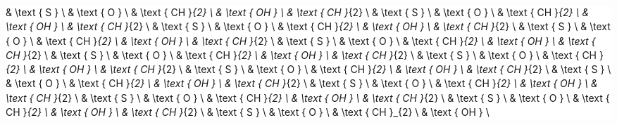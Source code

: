 & \text { S } \\
& \text { O } \\
& \text { CH }_{2} \\
& \text { OH } \\
& \text { CH }_{2} \\
& \text { S } \\
& \text { O } \\
& \text { CH }_{2} \\
& \text { OH } \\
& \text { CH }_{2} \\
& \text { S } \\
& \text { O } \\
& \text { CH }_{2} \\
& \text { OH } \\
& \text { CH }_{2} \\
& \text { S } \\
& \text { O } \\
& \text { CH }_{2} \\
& \text { OH } \\
& \text { CH }_{2} \\
& \text { S } \\
& \text { O } \\
& \text { CH }_{2} \\
& \text { OH } \\
& \text { CH }_{2} \\
& \text { S } \\
& \text { O } \\
& \text { CH }_{2} \\
& \text { OH } \\
& \text { CH }_{2} \\
& \text { S } \\
& \text { O } \\
& \text { CH }_{2} \\
& \text { OH } \\
& \text { CH }_{2} \\
& \text { S } \\
& \text { O } \\
& \text { CH }_{2} \\
& \text { OH } \\
& \text { CH }_{2} \\
& \text { S } \\
& \text { O } \\
& \text { CH }_{2} \\
& \text { OH } \\
& \text { CH }_{2} \\
& \text { S } \\
& \text { O } \\
& \text { CH }_{2} \\
& \text { OH } \\
& \text { CH }_{2} \\
& \text { S } \\
& \text { O } \\
& \text { CH }_{2} \\
& \text { OH } \\
& \text { CH }_{2} \\
& \text { S } \\
& \text { O } \\
& \text { CH }_{2} \\
& \text { OH } \\
& \text { CH }_{2} \\
& \text { S } \\
& \text { O } \\
& \text { CH }_{2} \\
& \text { OH } \\